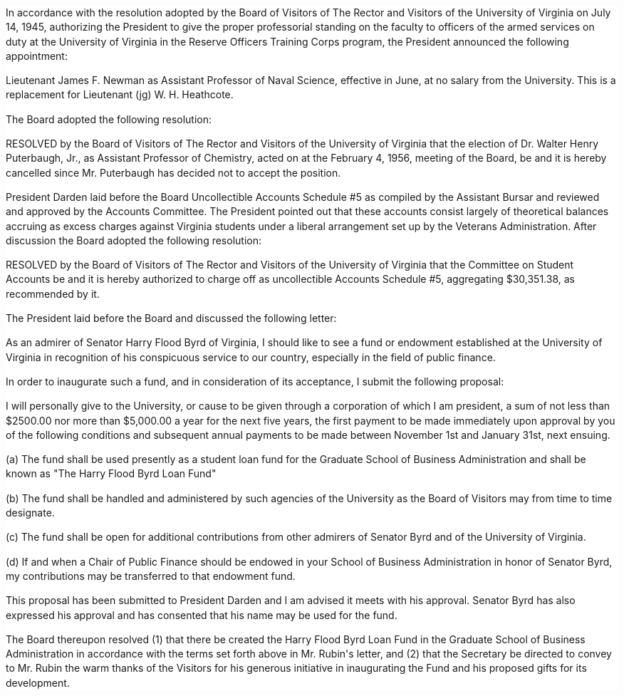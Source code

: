 In accordance with the resolution adopted by the Board of Visitors of The Rector and Visitors of the University of Virginia on July 14, 1945, authorizing the President to give the proper professorial standing on the faculty to officers of the armed services on duty at the University of Virginia in the Reserve Officers Training Corps program, the President announced the following appointment:

Lieutenant James F. Newman as Assistant Professor of Naval Science, effective in June, at no salary from the University. This is a replacement for Lieutenant (jg) W. H. Heathcote.

The Board adopted the following resolution:

RESOLVED by the Board of Visitors of The Rector and Visitors of the University of Virginia that the election of Dr. Walter Henry Puterbaugh, Jr., as Assistant Professor of Chemistry, acted on at the February 4, 1956, meeting of the Board, be and it is hereby cancelled since Mr. Puterbaugh has decided not to accept the position.

President Darden laid before the Board Uncollectible Accounts Schedule #5 as compiled by the Assistant Bursar and reviewed and approved by the Accounts Committee. The President pointed out that these accounts consist largely of theoretical balances accruing as excess charges against Virginia students under a liberal arrangement set up by the Veterans Administration. After discussion the Board adopted the following resolution:

RESOLVED by the Board of Visitors of The Rector and Visitors of the University of Virginia that the Committee on Student Accounts be and it is hereby authorized to charge off as uncollectible Accounts Schedule #5, aggregating $30,351.38, as recommended by it.

The President laid before the Board and discussed the following letter:

As an admirer of Senator Harry Flood Byrd of Virginia, I should like to see a fund or endowment established at the University of Virginia in recognition of his conspicuous service to our country, especially in the field of public finance.

In order to inaugurate such a fund, and in consideration of its acceptance, I submit the following proposal:

I will personally give to the University, or cause to be given through a corporation of which I am president, a sum of not less than $2500.00 nor more than $5,000.00 a year for the next five years, the first payment to be made immediately upon approval by you of the following conditions and subsequent annual payments to be made between November 1st and January 31st, next ensuing.

(a) The fund shall be used presently as a student loan fund for the Graduate School of Business Administration and shall be known as "The Harry Flood Byrd Loan Fund"

(b) The fund shall be handled and administered by such agencies of the University as the Board of Visitors may from time to time designate.

(c) The fund shall be open for additional contributions from other admirers of Senator Byrd and of the University of Virginia.

(d) If and when a Chair of Public Finance should be endowed in your School of Business Administration in honor of Senator Byrd, my contributions may be transferred to that endowment fund.

This proposal has been submitted to President Darden and I am advised it meets with his approval. Senator Byrd has also expressed his approval and has consented that his name may be used for the fund.

The Board thereupon resolved (1) that there be created the Harry Flood Byrd Loan Fund in the Graduate School of Business Administration in accordance with the terms set forth above in Mr. Rubin's letter, and (2) that the Secretary be directed to convey to Mr. Rubin the warm thanks of the Visitors for his generous initiative in inaugurating the Fund and his proposed gifts for its development.
